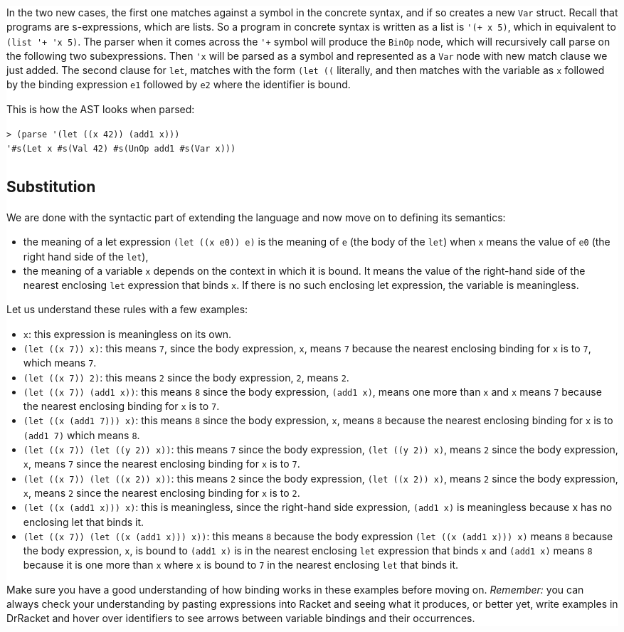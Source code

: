 In the two new cases, the first one matches against a symbol in the concrete syntax, and if so creates a new `Var` struct. Recall that programs are s-expressions, which are lists. So a program in concrete syntax is written as a list is `'(+ x 5)`, which in equivalent to `(list '+ 'x 5)`. The parser when it comes across the `'+` symbol will produce the `BinOp` node, which will recursively call parse on the following two subexpressions. Then `'x` will be parsed as a symbol and represented as a `Var` node with new match clause we just added. The second clause for `let`, matches with the form `(let ((` literally, and then matches with the variable as `x` followed by the binding expression `e1` followed by `e2` where the identifier is bound.

This is how the AST looks when parsed:

```
> (parse '(let ((x 42)) (add1 x)))
'#s(Let x #s(Val 42) #s(UnOp add1 #s(Var x)))
```

## Substitution

We are done with the syntactic part of extending the language and now move on to defining its semantics:

* the meaning of a let expression `(let ((x e0)) e)` is the meaning of `e` (the body of the `let`) when `x` means the value of `e0` (the right hand side of the `let`),
* the meaning of a variable `x` depends on the context in which it is bound. It means the value of the right-hand side of the nearest enclosing `let` expression that binds `x`. If there is no such enclosing let expression, the variable is meaningless.

Let us understand these rules with a few examples:

* `x`: this expression is meaningless on its own.
* `(let ((x 7)) x)`: this means `7`, since the body expression, `x`, means `7` because the nearest enclosing binding for `x` is to `7`, which means `7`.
* `(let ((x 7)) 2)`: this means `2` since the body expression, `2`, means `2`.
* `(let ((x 7)) (add1 x))`: this means `8` since the body expression, `(add1 x)`, means one more than `x` and `x` means `7` because the nearest enclosing binding for `x` is to `7`.
* `(let ((x (add1 7))) x)`: this means `8` since the body expression, `x`, means `8` because the nearest enclosing binding for `x` is to `(add1 7)` which means `8`.
* `(let ((x 7)) (let ((y 2)) x))`: this means `7` since the body expression, `(let ((y 2)) x)`, means `2` since the body expression, `x`, means `7` since the nearest enclosing binding for `x` is to `7`.
* `(let ((x 7)) (let ((x 2)) x))`: this means `2` since the body expression, `(let ((x 2)) x)`, means `2` since the body expression, `x`, means `2` since the nearest enclosing binding for `x` is to `2`.
* `(let ((x (add1 x))) x)`: this is meaningless, since the right-hand side expression, `(add1 x)` is meaningless because x has no enclosing let that binds it.
* `(let ((x 7)) (let ((x (add1 x))) x))`: this means `8` because the body expression `(let ((x (add1 x))) x)` means `8` because the body expression, `x`, is bound to `(add1 x)` is in the nearest enclosing `let` expression that binds `x` and `(add1 x)` means `8` because it is one more than `x` where `x` is bound to `7` in the nearest enclosing `let` that binds it.

Make sure you have a good understanding of how binding works in these examples before moving on. _Remember:_ you can always check your understanding by pasting expressions into Racket and seeing what it produces, or better yet, write examples in DrRacket and hover over identifiers to see arrows between variable bindings and their occurrences.

